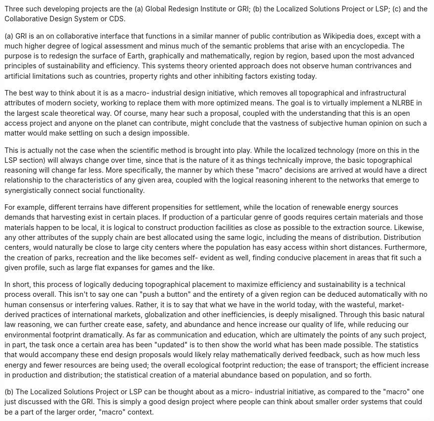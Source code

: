Three such developing projects are the (a) Global Redesign Institute or GRI; (b) the Localized Solutions Project or LSP; (c) and the Collaborative Design System or CDS.


(a) GRI is an on collaborative interface that functions in a similar manner of public contribution as Wikipedia does, except with a much higher degree of logical assessment and minus much of the semantic problems that arise with an encyclopedia. The purpose is to redesign the surface of Earth, graphically and mathematically, region by region, based upon the most advanced principles of sustainability and efficiency. This systems theory oriented approach does not observe human contrivances and artificial limitations such as countries, property rights and other inhibiting factors existing today.

The best way to think about it is as a macro- industrial design initiative, which removes all topographical and infrastructural attributes of modern society, working to replace them with more optimized means. The goal is to virtually implement a NLRBE in the largest scale theoretical way. Of course, many hear such a proposal, coupled with the understanding that this is an open access project and anyone on the planet can contribute, might conclude that the vastness of subjective human opinion on such a matter would make settling on such a design impossible.

This is actually not the case when the scientific method is brought into play. While the localized technology (more on this in the LSP section) will always change over time, since that is the nature of it as things technically improve, the basic topographical reasoning will change far less. More specifically, the manner by which these "macro" decisions are arrived at would have a direct relationship to the characteristics of any given area, coupled with the logical reasoning inherent to the networks that emerge to synergistically connect social functionality.

For example, different terrains have different propensities for settlement, while the location of renewable energy sources demands that harvesting exist in certain places. If production of a particular genre of goods requires certain materials and those materials happen to be local, it is logical to construct production facilities as close as possible to the extraction source. Likewise, any other attributes of the supply chain are best allocated using the same logic, including the means of distribution. Distribution centers, would naturally be close to large city centers where the population has easy access within short distances. Furthermore, the creation of parks, recreation and the like becomes self- evident as well, finding conducive placement in areas that fit such a given profile, such as large flat expanses for games and the like.

In short, this process of logically deducing topographical placement to maximize efficiency and sustainability is a technical process overall. This isn't to say one can "push a button" and the entirety of a given region can be deduced automatically with no human consensus or interfering values. Rather, it is to say that what we have in the world today, with the wasteful, market- derived practices of international markets, globalization and other inefficiencies, is deeply misaligned. Through this basic natural law reasoning, we can further create ease, safety, and abundance and hence increase our quality of life, while reducing our environmental footprint dramatically.
As far as communication and education, which are ultimately the points of any such project, in part, the task once a certain area has been "updated" is to then show the world what has been made possible. The statistics that would accompany these end design proposals would likely relay mathematically derived feedback, such as how much less energy and fewer resources are being used; the overall ecological footprint reduction; the ease of transport; the efficient increase in production and distribution; the statistical creation of a material abundance based on population, and so forth.


(b) The Localized Solutions Project or LSP can be thought about as a micro- industrial initiative, as compared to the "macro" one just discussed with the GRI. This is simply a good design project where people can think about smaller order systems that could be a part of the larger order, "macro" context.
